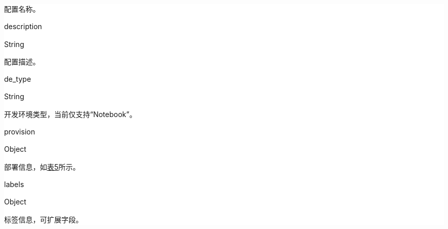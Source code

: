 <td class="cellrowborder" valign="top" width="60.066006600660074%" headers="mcps1.2.4.1.3 "><p id="p13785111514133"><a name="p13785111514133"></a><a name="p13785111514133"></a>配置名称。</p>
</td>
</tr>
<tr id="row1978501517131"><td class="cellrowborder" valign="top" width="20.92209220922092%" headers="mcps1.2.4.1.1 "><p id="p1878520150136"><a name="p1878520150136"></a><a name="p1878520150136"></a>description</p>
</td>
<td class="cellrowborder" valign="top" width="19.01190119011901%" headers="mcps1.2.4.1.2 "><p id="p167851315151314"><a name="p167851315151314"></a><a name="p167851315151314"></a>String</p>
</td>
<td class="cellrowborder" valign="top" width="60.066006600660074%" headers="mcps1.2.4.1.3 "><p id="p37855159134"><a name="p37855159134"></a><a name="p37855159134"></a>配置描述。</p>
</td>
</tr>
<tr id="row18785315121313"><td class="cellrowborder" valign="top" width="20.92209220922092%" headers="mcps1.2.4.1.1 "><p id="p187854159137"><a name="p187854159137"></a><a name="p187854159137"></a>de_type</p>
</td>
<td class="cellrowborder" valign="top" width="19.01190119011901%" headers="mcps1.2.4.1.2 "><p id="p1178518155132"><a name="p1178518155132"></a><a name="p1178518155132"></a>String</p>
</td>
<td class="cellrowborder" valign="top" width="60.066006600660074%" headers="mcps1.2.4.1.3 "><p id="p16785515121319"><a name="p16785515121319"></a><a name="p16785515121319"></a>开发环境类型，当前仅支持<span class="parmname" id="parmname792515620448"><a name="parmname792515620448"></a><a name="parmname792515620448"></a>“Notebook”</span>。</p>
</td>
</tr>
<tr id="row77861015131319"><td class="cellrowborder" valign="top" width="20.92209220922092%" headers="mcps1.2.4.1.1 "><p id="p5785201520133"><a name="p5785201520133"></a><a name="p5785201520133"></a>provision</p>
</td>
<td class="cellrowborder" valign="top" width="19.01190119011901%" headers="mcps1.2.4.1.2 "><p id="p13786121517136"><a name="p13786121517136"></a><a name="p13786121517136"></a>Object</p>
</td>
<td class="cellrowborder" valign="top" width="60.066006600660074%" headers="mcps1.2.4.1.3 "><p id="p17786111520136"><a name="p17786111520136"></a><a name="p17786111520136"></a>部署信息，如<a href="#table17787181516134">表5</a>所示。</p>
</td>
</tr>
<tr id="row6786191591312"><td class="cellrowborder" valign="top" width="20.92209220922092%" headers="mcps1.2.4.1.1 "><p id="p11786015101311"><a name="p11786015101311"></a><a name="p11786015101311"></a>labels</p>
</td>
<td class="cellrowborder" valign="top" width="19.01190119011901%" headers="mcps1.2.4.1.2 "><p id="p1678615157135"><a name="p1678615157135"></a><a name="p1678615157135"></a>Object</p>
</td>
<td class="cellrowborder" valign="top" width="60.066006600660074%" headers="mcps1.2.4.1.3 "><p id="p147861159138"><a name="p147861159138"></a><a name="p147861159138"></a>标签信息，可扩展字段。</p>
</td>
</tr>
</tbody>
</table>
